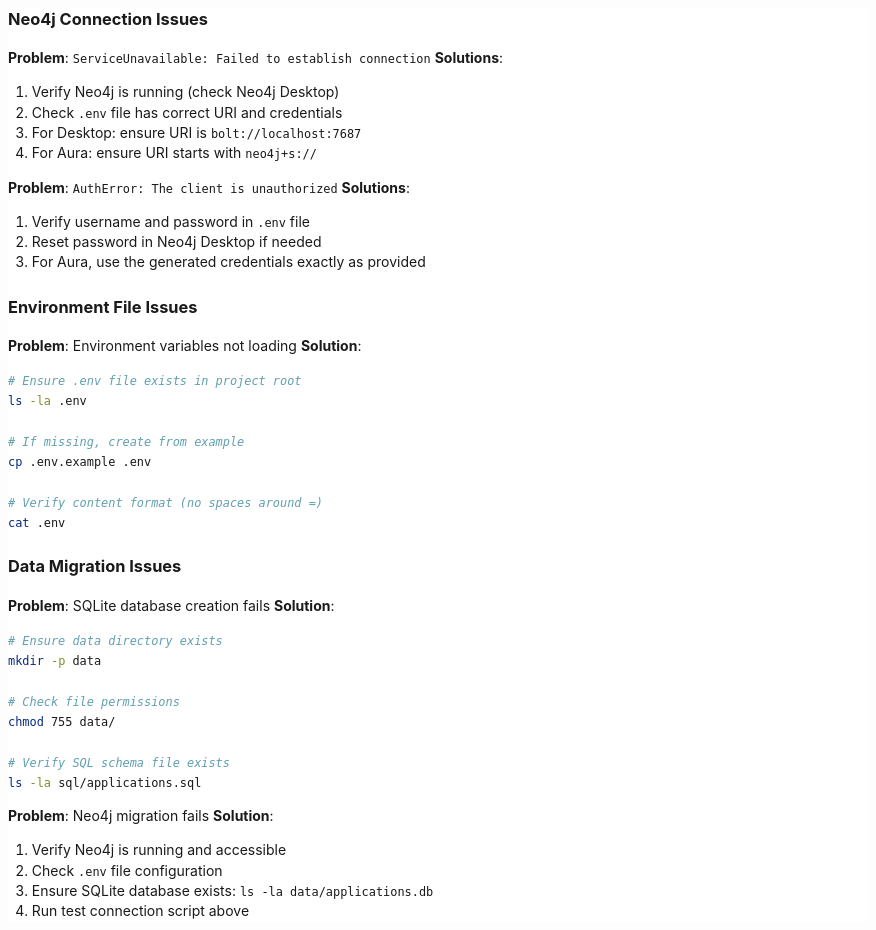 ### Neo4j Connection Issues

**Problem**: `ServiceUnavailable: Failed to establish connection`
**Solutions**:

1. Verify Neo4j is running (check Neo4j Desktop)
2. Check `.env` file has correct URI and credentials
3. For Desktop: ensure URI is `bolt://localhost:7687`
4. For Aura: ensure URI starts with `neo4j+s://`

**Problem**: `AuthError: The client is unauthorized`
**Solutions**:

1. Verify username and password in `.env` file
2. Reset password in Neo4j Desktop if needed
3. For Aura, use the generated credentials exactly as provided

### Environment File Issues

**Problem**: Environment variables not loading
**Solution**:

```bash
# Ensure .env file exists in project root
ls -la .env

# If missing, create from example
cp .env.example .env

# Verify content format (no spaces around =)
cat .env
```

### Data Migration Issues

**Problem**: SQLite database creation fails
**Solution**:

```bash
# Ensure data directory exists
mkdir -p data

# Check file permissions
chmod 755 data/

# Verify SQL schema file exists
ls -la sql/applications.sql
```

**Problem**: Neo4j migration fails
**Solution**:

1. Verify Neo4j is running and accessible
2. Check `.env` file configuration
3. Ensure SQLite database exists: `ls -la data/applications.db`
4. Run test connection script above
